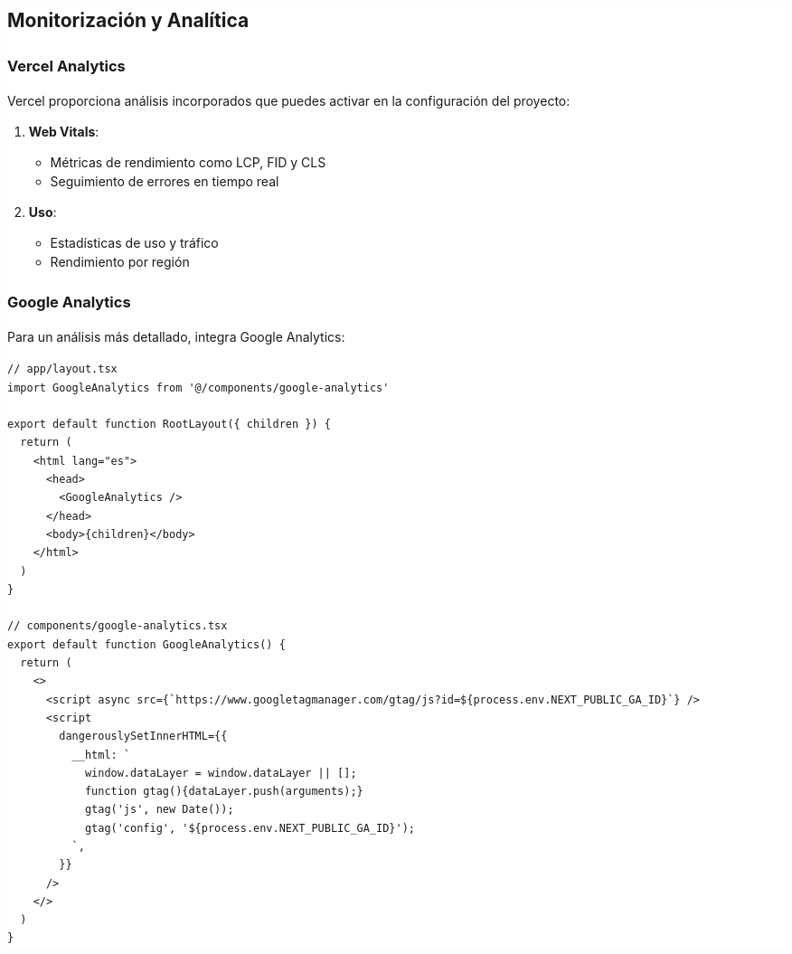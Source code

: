## Monitorización y Analítica

### Vercel Analytics

Vercel proporciona análisis incorporados que puedes activar en la configuración del proyecto:

1. **Web Vitals**:
   - Métricas de rendimiento como LCP, FID y CLS
   - Seguimiento de errores en tiempo real

2. **Uso**:
   - Estadísticas de uso y tráfico
   - Rendimiento por región

### Google Analytics

Para un análisis más detallado, integra Google Analytics:

```tsx
// app/layout.tsx
import GoogleAnalytics from '@/components/google-analytics'

export default function RootLayout({ children }) {
  return (
    <html lang="es">
      <head>
        <GoogleAnalytics />
      </head>
      <body>{children}</body>
    </html>
  )
}

// components/google-analytics.tsx
export default function GoogleAnalytics() {
  return (
    <>
      <script async src={`https://www.googletagmanager.com/gtag/js?id=${process.env.NEXT_PUBLIC_GA_ID}`} />
      <script
        dangerouslySetInnerHTML={{
          __html: `
            window.dataLayer = window.dataLayer || [];
            function gtag(){dataLayer.push(arguments);}
            gtag('js', new Date());
            gtag('config', '${process.env.NEXT_PUBLIC_GA_ID}');
          `,
        }}
      />
    </>
  )
}
```